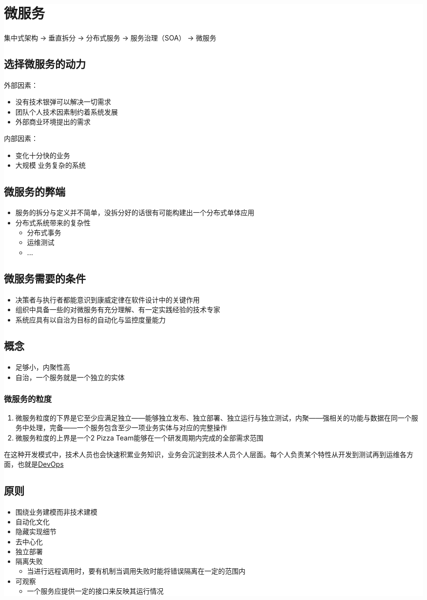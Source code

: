 # 微服务

集中式架构 -> 垂直拆分 -> 分布式服务 -> 服务治理（SOA） -> 微服务

## 选择微服务的动力

外部因素：

- 没有技术银弹可以解决一切需求
- 团队个人技术因素制约着系统发展
- 外部商业环境提出的需求

内部因素：

- 变化十分快的业务
- 大规模 业务复杂的系统

## 微服务的弊端

- 服务的拆分与定义并不简单，没拆分好的话很有可能构建出一个分布式单体应用
- 分布式系统带来的复杂性
  - 分布式事务
  - 运维测试
  - ...

## 微服务需要的条件

- 决策者与执行者都能意识到康威定律在软件设计中的关键作用
- 组织中具备一些的对微服务有充分理解、有一定实践经验的技术专家
- 系统应具有以自治为目标的自动化与监控度量能力

## 概念

- 足够小，内聚性高
- 自治，一个服务就是一个独立的实体

### 微服务的粒度

1. 微服务粒度的下界是它至少应满足独立——能够独立发布、独立部署、独立运行与独立测试，内聚——强相关的功能与数据在同一个服务中处理，完备——一个服务包含至少一项业务实体与对应的完整操作
2. 微服务粒度的上界是一个2 Pizza Team能够在一个研发周期内完成的全部需求范围

在这种开发模式中，技术人员也会快速积累业务知识，业务会沉淀到技术人员个人层面。每个人负责某个特性从开发到测试再到运维各方面，也就是[DevOps](/软件工程/DevOps.md)

## 原则

- 围绕业务建模而非技术建模
- 自动化文化
- 隐藏实现细节
- 去中心化
- 独立部署
- 隔离失败
  - 当进行远程调用时，要有机制当调用失败时能将错误隔离在一定的范围内
- 可观察
  - 一个服务应提供一定的接口来反映其运行情况
